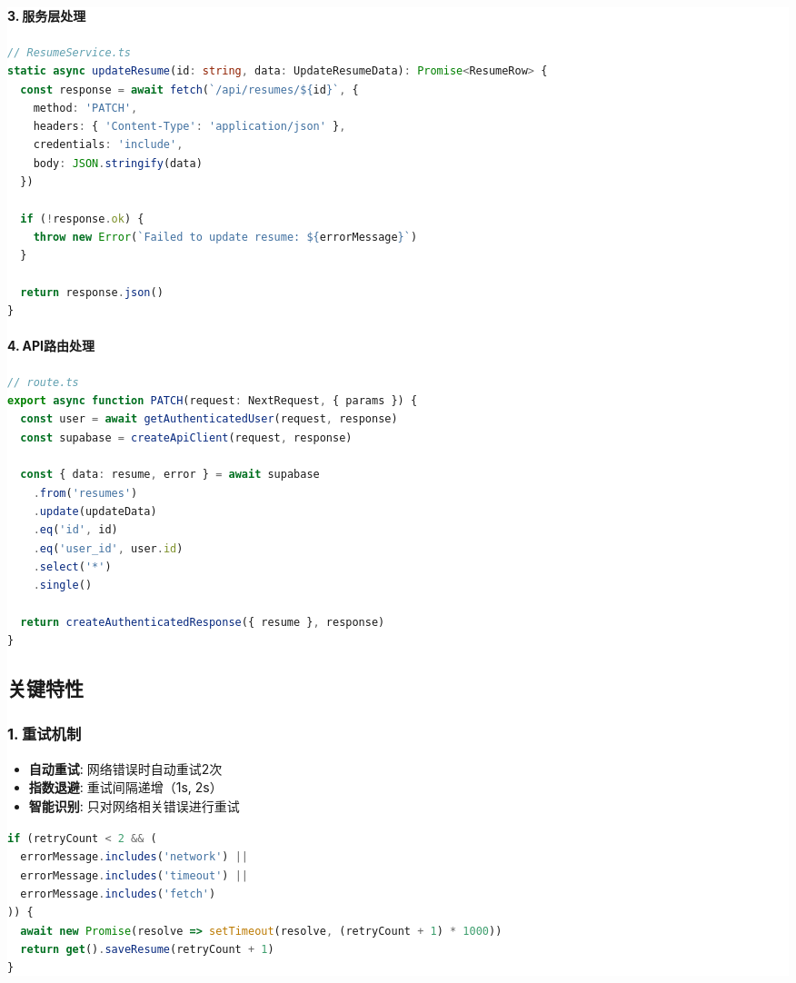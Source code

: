 #### 3. 服务层处理
```typescript
// ResumeService.ts
static async updateResume(id: string, data: UpdateResumeData): Promise<ResumeRow> {
  const response = await fetch(`/api/resumes/${id}`, {
    method: 'PATCH',
    headers: { 'Content-Type': 'application/json' },
    credentials: 'include',
    body: JSON.stringify(data)
  })
  
  if (!response.ok) {
    throw new Error(`Failed to update resume: ${errorMessage}`)
  }
  
  return response.json()
}
```

#### 4. API路由处理
```typescript
// route.ts
export async function PATCH(request: NextRequest, { params }) {
  const user = await getAuthenticatedUser(request, response)
  const supabase = createApiClient(request, response)
  
  const { data: resume, error } = await supabase
    .from('resumes')
    .update(updateData)
    .eq('id', id)
    .eq('user_id', user.id)
    .select('*')
    .single()
    
  return createAuthenticatedResponse({ resume }, response)
}
```

## 关键特性

### 1. 重试机制
- **自动重试**: 网络错误时自动重试2次
- **指数退避**: 重试间隔递增（1s, 2s）
- **智能识别**: 只对网络相关错误进行重试

```typescript
if (retryCount < 2 && (
  errorMessage.includes('network') || 
  errorMessage.includes('timeout') ||
  errorMessage.includes('fetch')
)) {
  await new Promise(resolve => setTimeout(resolve, (retryCount + 1) * 1000))
  return get().saveResume(retryCount + 1)
}
```
